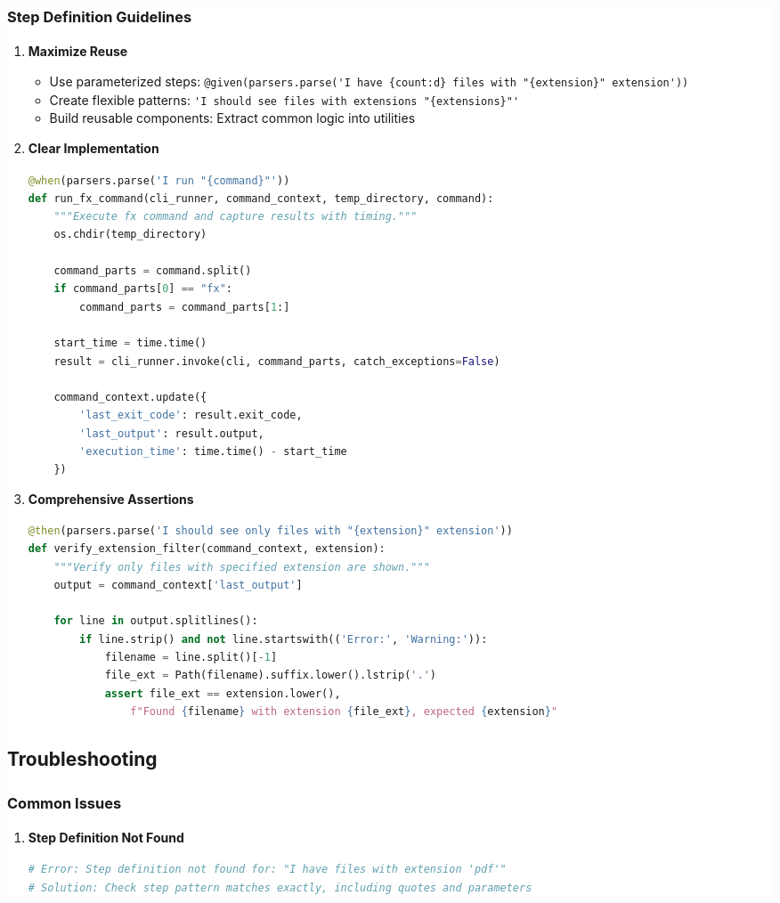 ### Step Definition Guidelines

1. **Maximize Reuse**
   - Use parameterized steps: `@given(parsers.parse('I have {count:d} files with "{extension}" extension'))`
   - Create flexible patterns: `'I should see files with extensions "{extensions}"'`
   - Build reusable components: Extract common logic into utilities

2. **Clear Implementation**
   ```python
   @when(parsers.parse('I run "{command}"'))
   def run_fx_command(cli_runner, command_context, temp_directory, command):
       """Execute fx command and capture results with timing."""
       os.chdir(temp_directory)
       
       command_parts = command.split()
       if command_parts[0] == "fx":
           command_parts = command_parts[1:]
       
       start_time = time.time()
       result = cli_runner.invoke(cli, command_parts, catch_exceptions=False)
       
       command_context.update({
           'last_exit_code': result.exit_code,
           'last_output': result.output,
           'execution_time': time.time() - start_time
       })
   ```

3. **Comprehensive Assertions**
   ```python
   @then(parsers.parse('I should see only files with "{extension}" extension'))
   def verify_extension_filter(command_context, extension):
       """Verify only files with specified extension are shown."""
       output = command_context['last_output']
       
       for line in output.splitlines():
           if line.strip() and not line.startswith(('Error:', 'Warning:')):
               filename = line.split()[-1]
               file_ext = Path(filename).suffix.lower().lstrip('.')
               assert file_ext == extension.lower(), 
                   f"Found {filename} with extension {file_ext}, expected {extension}"
   ```

## Troubleshooting

### Common Issues

1. **Step Definition Not Found**
   ```bash
   # Error: Step definition not found for: "I have files with extension 'pdf'"
   # Solution: Check step pattern matches exactly, including quotes and parameters
   ```
